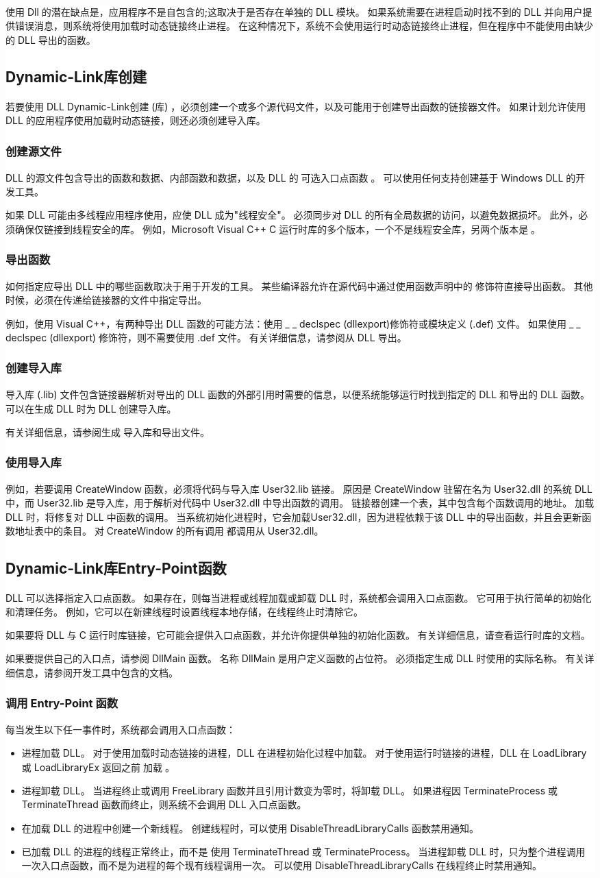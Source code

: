 使用 Dll 的潜在缺点是，应用程序不是自包含的;这取决于是否存在单独的 DLL 模块。 如果系统需要在进程启动时找不到的 DLL 并向用户提供错误消息，则系统将使用加载时动态链接终止进程。 在这种情况下，系统不会使用运行时动态链接终止进程，但在程序中不能使用由缺少的 DLL 导出的函数。

## Dynamic-Link库创建

 若要使用 DLL Dynamic-Link创建 (库) ，必须创建一个或多个源代码文件，以及可能用于创建导出函数的链接器文件。 如果计划允许使用 DLL 的应用程序使用加载时动态链接，则还必须创建导入库。 

### 创建源文件

DLL 的源文件包含导出的函数和数据、内部函数和数据，以及 DLL 的 可选入口点函数 。 可以使用任何支持创建基于 Windows DLL 的开发工具。

如果 DLL 可能由多线程应用程序使用，应使 DLL 成为"线程安全"。 必须同步对 DLL 的所有全局数据的访问，以避免数据损坏。 此外，必须确保仅链接到线程安全的库。 例如，Microsoft Visual C++ C 运行时库的多个版本，一个不是线程安全库，另两个版本是 。

### 导出函数

如何指定应导出 DLL 中的哪些函数取决于用于开发的工具。 某些编译器允许在源代码中通过使用函数声明中的 修饰符直接导出函数。 其他时候，必须在传递给链接器的文件中指定导出。

例如，使用 Visual C++，有两种导出 DLL 函数的可能方法：使用 _ _ declspec (dllexport)修饰符或模块定义 (.def) 文件。 如果使用 _ _ declspec (dllexport) 修饰符，则不需要使用 .def 文件。 有关详细信息，请参阅从 DLL 导出。

### 创建导入库

导入库 (.lib) 文件包含链接器解析对导出的 DLL 函数的外部引用时需要的信息，以便系统能够运行时找到指定的 DLL 和导出的 DLL 函数。 可以在生成 DLL 时为 DLL 创建导入库。

有关详细信息，请参阅生成 导入库和导出文件。

### 使用导入库

例如，若要调用 CreateWindow 函数，必须将代码与导入库 User32.lib 链接。 原因是 CreateWindow 驻留在名为 User32.dll 的系统 DLL 中，而 User32.lib 是导入库，用于解析对代码中 User32.dll 中导出函数的调用。 链接器创建一个表，其中包含每个函数调用的地址。 加载 DLL 时，将修复对 DLL 中函数的调用。 当系统初始化进程时，它会加载User32.dll，因为进程依赖于该 DLL 中的导出函数，并且会更新函数地址表中的条目。 对 CreateWindow 的所有调用 都调用从 User32.dll。

## Dynamic-Link库Entry-Point函数

DLL 可以选择指定入口点函数。 如果存在，则每当进程或线程加载或卸载 DLL 时，系统都会调用入口点函数。 它可用于执行简单的初始化和清理任务。 例如，它可以在新建线程时设置线程本地存储，在线程终止时清除它。

如果要将 DLL 与 C 运行时库链接，它可能会提供入口点函数，并允许你提供单独的初始化函数。 有关详细信息，请查看运行时库的文档。

如果要提供自己的入口点，请参阅 DllMain 函数。 名称 DllMain 是用户定义函数的占位符。 必须指定生成 DLL 时使用的实际名称。 有关详细信息，请参阅开发工具中包含的文档。

### 调用 Entry-Point 函数

每当发生以下任一事件时，系统都会调用入口点函数：

- 进程加载 DLL。 对于使用加载时动态链接的进程，DLL 在进程初始化过程中加载。 对于使用运行时链接的进程，DLL 在 LoadLibrary 或 LoadLibraryEx 返回之前 加载 。

- 进程卸载 DLL。 当进程终止或调用 FreeLibrary 函数并且引用计数变为零时，将卸载 DLL。 如果进程因 TerminateProcess 或 TerminateThread 函数而终止，则系统不会调用 DLL 入口点函数。

- 在加载 DLL 的进程中创建一个新线程。 创建线程时，可以使用 DisableThreadLibraryCalls 函数禁用通知。

- 已加载 DLL 的进程的线程正常终止，而不是 使用 TerminateThread 或 TerminateProcess。 当进程卸载 DLL 时，只为整个进程调用一次入口点函数，而不是为进程的每个现有线程调用一次。 可以使用 DisableThreadLibraryCalls 在线程终止时禁用通知。
